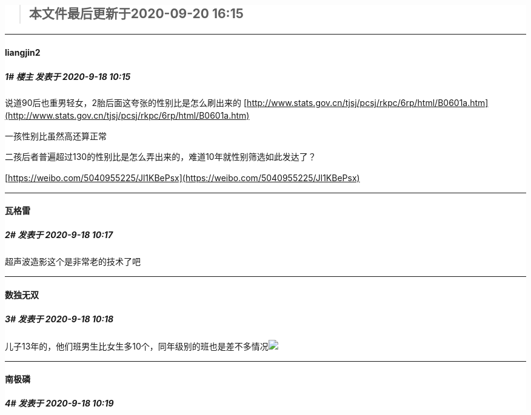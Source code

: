 > ## **本文件最后更新于2020-09-20 16:15** 



-----

####  liangjin2  
##### 1#       楼主       发表于 2020-9-18 10:15




说道90后也重男轻女，2胎后面这夸张的性别比是怎么刷出来的
[http://www.stats.gov.cn/tjsj/pcsj/rkpc/6rp/html/B0601a.htm](http://www.stats.gov.cn/tjsj/pcsj/rkpc/6rp/html/B0601a.htm)

一孩性别比虽然高还算正常

二孩后者普遍超过130的性别比是怎么弄出来的，难道10年就性别筛选如此发达了？


[https://weibo.com/5040955225/Jl1KBePsx](https://weibo.com/5040955225/Jl1KBePsx)








-----

####  瓦格雷  
##### 2#       发表于 2020-9-18 10:17




超声波造影这个是非常老的技术了吧







-----

####  数独无双  
##### 3#       发表于 2020-9-18 10:18




儿子13年的，他们班男生比女生多10个，同年级别的班也是差不多情况<img src="https://static.saraba1st.com/image/smiley/face2017/013.png" referrerpolicy="no-referrer">







-----

####  南极磷  
##### 4#       发表于 2020-9-18 10:19

